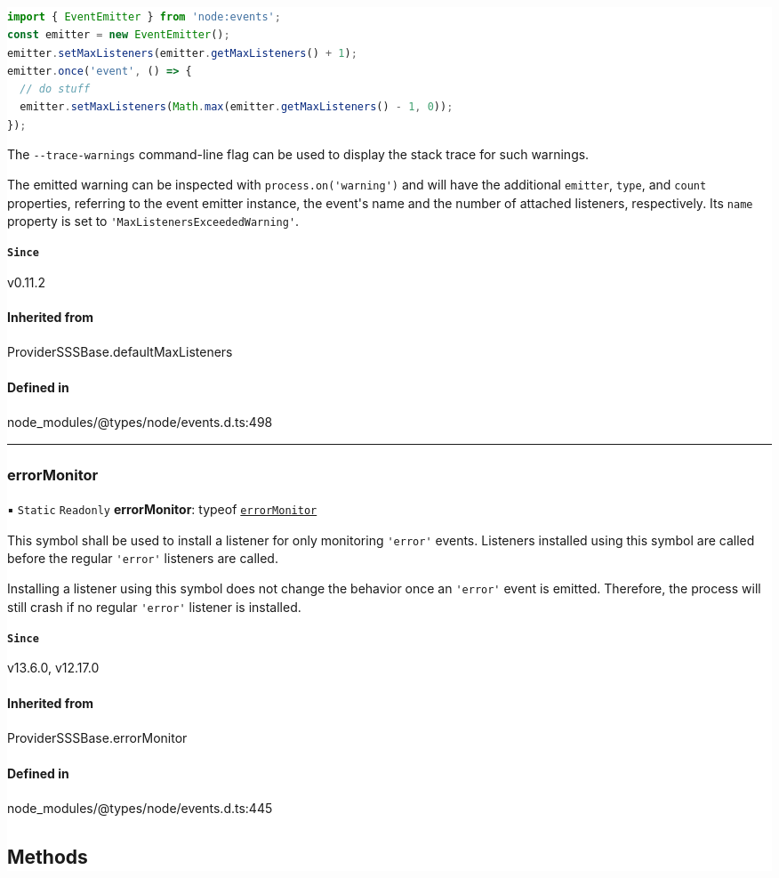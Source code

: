 ```js
import { EventEmitter } from 'node:events';
const emitter = new EventEmitter();
emitter.setMaxListeners(emitter.getMaxListeners() + 1);
emitter.once('event', () => {
  // do stuff
  emitter.setMaxListeners(Math.max(emitter.getMaxListeners() - 1, 0));
});
```

The `--trace-warnings` command-line flag can be used to display the
stack trace for such warnings.

The emitted warning can be inspected with `process.on('warning')` and will
have the additional `emitter`, `type`, and `count` properties, referring to
the event emitter instance, the event's name and the number of attached
listeners, respectively.
Its `name` property is set to `'MaxListenersExceededWarning'`.

**`Since`**

v0.11.2

#### Inherited from

ProviderSSSBase.defaultMaxListeners

#### Defined in

node_modules/@types/node/events.d.ts:498

___

### errorMonitor

▪ `Static` `Readonly` **errorMonitor**: typeof [`errorMonitor`](providers.ProviderHotEvm.md#errormonitor)

This symbol shall be used to install a listener for only monitoring `'error'` events. Listeners installed using this symbol are called before the regular `'error'` listeners are called.

Installing a listener using this symbol does not change the behavior once an `'error'` event is emitted. Therefore, the process will still crash if no
regular `'error'` listener is installed.

**`Since`**

v13.6.0, v12.17.0

#### Inherited from

ProviderSSSBase.errorMonitor

#### Defined in

node_modules/@types/node/events.d.ts:445

## Methods
